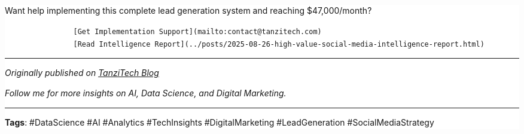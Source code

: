                 
Want help implementing this complete lead generation system and reaching $47,000/month?

                
                    [Get Implementation Support](mailto:contact@tanzitech.com)
                    [Read Intelligence Report](../posts/2025-08-26-high-value-social-media-intelligence-report.html)

---

*Originally published on [TanziTech Blog](https://tanzitech.com/en/posts/2025-08-26-advanced-lead-generation-strategies-social-media-intelligence.html)*

*Follow me for more insights on AI, Data Science, and Digital Marketing.*

---

**Tags**: #DataScience #AI #Analytics #TechInsights #DigitalMarketing #LeadGeneration #SocialMediaStrategy